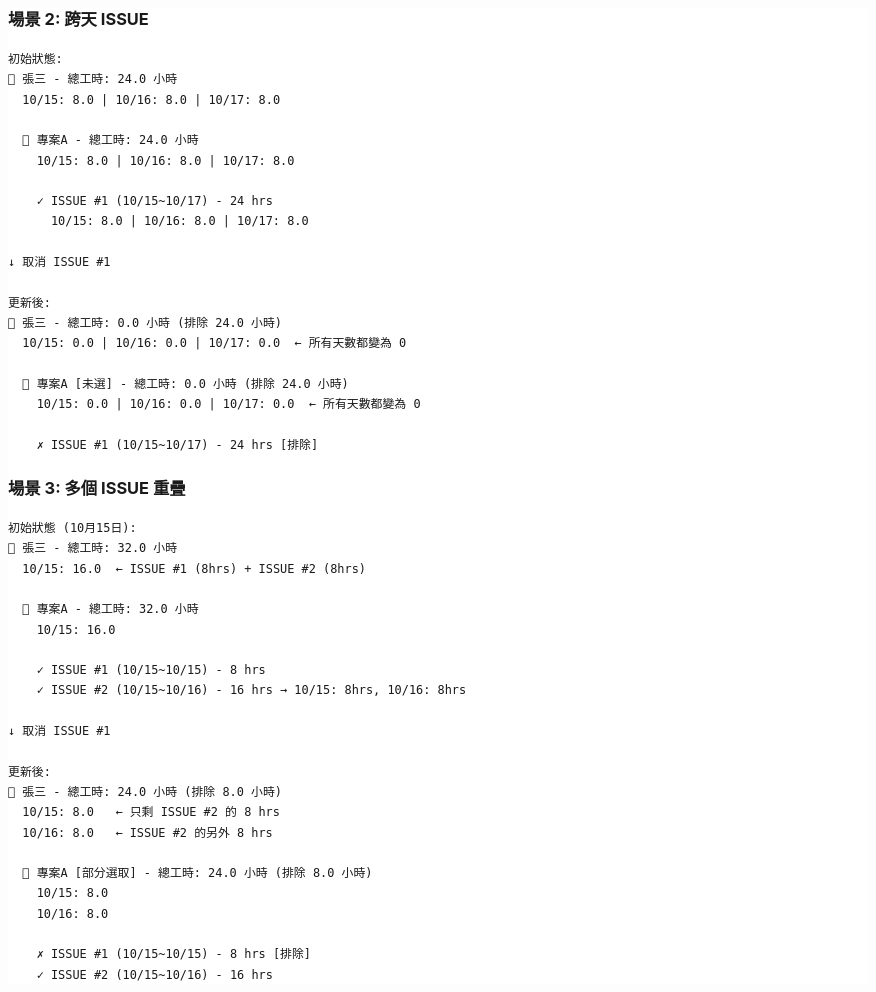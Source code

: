 ### 場景 2: 跨天 ISSUE

```
初始狀態:
👤 張三 - 總工時: 24.0 小時
  10/15: 8.0 | 10/16: 8.0 | 10/17: 8.0
  
  📁 專案A - 總工時: 24.0 小時
    10/15: 8.0 | 10/16: 8.0 | 10/17: 8.0
    
    ✓ ISSUE #1 (10/15~10/17) - 24 hrs
      10/15: 8.0 | 10/16: 8.0 | 10/17: 8.0

↓ 取消 ISSUE #1

更新後:
👤 張三 - 總工時: 0.0 小時 (排除 24.0 小時)
  10/15: 0.0 | 10/16: 0.0 | 10/17: 0.0  ← 所有天數都變為 0
  
  📁 專案A [未選] - 總工時: 0.0 小時 (排除 24.0 小時)
    10/15: 0.0 | 10/16: 0.0 | 10/17: 0.0  ← 所有天數都變為 0
    
    ✗ ISSUE #1 (10/15~10/17) - 24 hrs [排除]
```

### 場景 3: 多個 ISSUE 重疊

```
初始狀態 (10月15日):
👤 張三 - 總工時: 32.0 小時
  10/15: 16.0  ← ISSUE #1 (8hrs) + ISSUE #2 (8hrs)
  
  📁 專案A - 總工時: 32.0 小時
    10/15: 16.0
    
    ✓ ISSUE #1 (10/15~10/15) - 8 hrs
    ✓ ISSUE #2 (10/15~10/16) - 16 hrs → 10/15: 8hrs, 10/16: 8hrs

↓ 取消 ISSUE #1

更新後:
👤 張三 - 總工時: 24.0 小時 (排除 8.0 小時)
  10/15: 8.0   ← 只剩 ISSUE #2 的 8 hrs
  10/16: 8.0   ← ISSUE #2 的另外 8 hrs
  
  📁 專案A [部分選取] - 總工時: 24.0 小時 (排除 8.0 小時)
    10/15: 8.0
    10/16: 8.0
    
    ✗ ISSUE #1 (10/15~10/15) - 8 hrs [排除]
    ✓ ISSUE #2 (10/15~10/16) - 16 hrs
```
